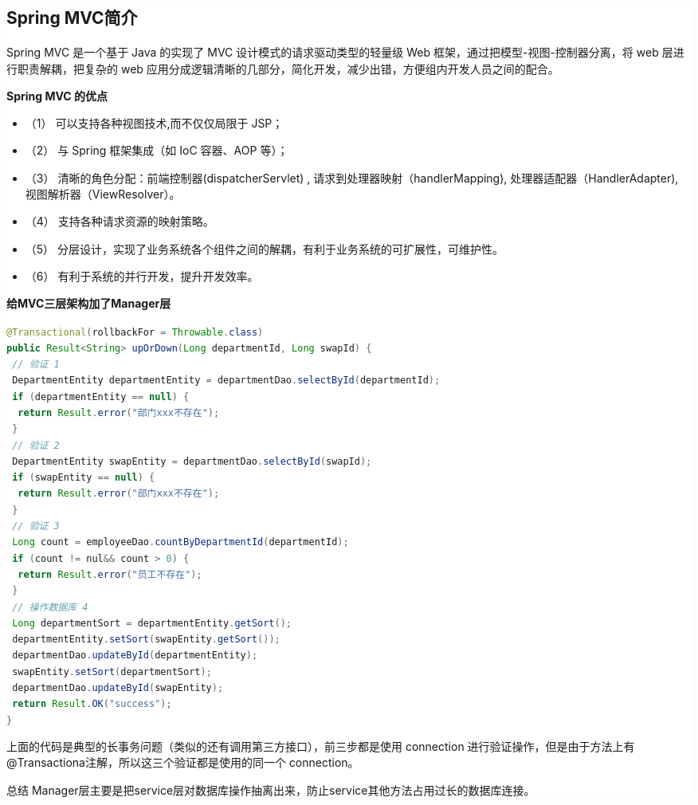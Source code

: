 ## Spring MVC简介

Spring MVC 是一个基于 Java 的实现了 MVC 设计模式的请求驱动类型的轻量级 Web 框架，通过把模型-视图-控制器分离，将 web 层进行职责解耦，把复杂的 web 应用分成逻辑清晰的几部分，简化开发，减少出错，方便组内开发人员之间的配合。

**Spring MVC 的优点**

- （1） 可以支持各种视图技术,而不仅仅局限于 JSP； 

- （2） 与 Spring 框架集成（如 IoC 容器、AOP 等）；

- （3） 清晰的角色分配：前端控制器(dispatcherServlet) , 请求到处理器映射（handlerMapping), 处理器适配器（HandlerAdapter), 视图解析器（ViewResolver）。

- （4） 支持各种请求资源的映射策略。

- （5） 分层设计，实现了业务系统各个组件之间的解耦，有利于业务系统的可扩展性，可维护性。

- （6） 有利于系统的并行开发，提升开发效率。

**给MVC三层架构加了Manager层**

 ```java
 @Transactional(rollbackFor = Throwable.class)
 public Result<String> upOrDown(Long departmentId, Long swapId) {
  // 验证 1
  DepartmentEntity departmentEntity = departmentDao.selectById(departmentId);
  if (departmentEntity == null) {
   return Result.error("部门xxx不存在");
  }
  // 验证 2
  DepartmentEntity swapEntity = departmentDao.selectById(swapId);
  if (swapEntity == null) {
   return Result.error("部门xxx不存在");
  }
  // 验证 3
  Long count = employeeDao.countByDepartmentId(departmentId);
  if (count != nul&& count > 0) {
   return Result.error("员工不存在");
  }
  // 操作数据库 4
  Long departmentSort = departmentEntity.getSort();
  departmentEntity.setSort(swapEntity.getSort());
  departmentDao.updateById(departmentEntity);
  swapEntity.setSort(departmentSort);
  departmentDao.updateById(swapEntity);
  return Result.OK("success");
 }
 ```



上面的代码是典型的长事务问题（类似的还有调用第三方接口），前三步都是使用 connection 进行验证操作，但是由于方法上有@Transactiona注解，所以这三个验证都是使用的同一个 connection。

总结 Manager层主要是把service层对数据库操作抽离出来，防止service其他方法占用过长的数据库连接。
